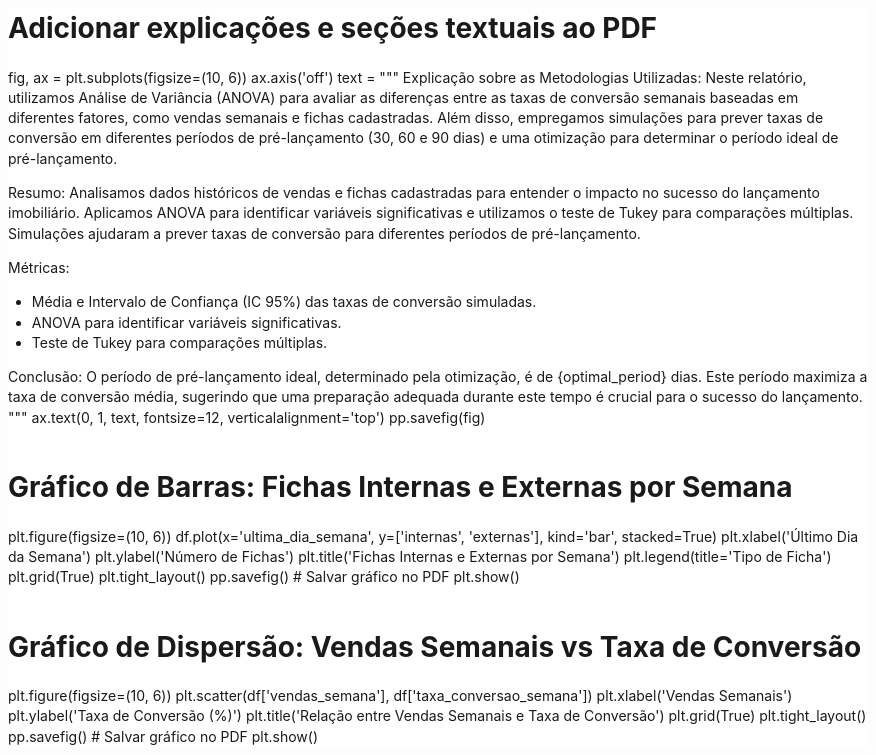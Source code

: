 # Adicionar explicações e seções textuais ao PDF
fig, ax = plt.subplots(figsize=(10, 6))
ax.axis('off')
text = """
Explicação sobre as Metodologias Utilizadas:
Neste relatório, utilizamos Análise de Variância (ANOVA) para avaliar as diferenças entre as taxas de conversão semanais
baseadas em diferentes fatores, como vendas semanais e fichas cadastradas. Além disso, empregamos simulações para prever
taxas de conversão em diferentes períodos de pré-lançamento (30, 60 e 90 dias) e uma otimização para determinar o período
ideal de pré-lançamento.

Resumo:
Analisamos dados históricos de vendas e fichas cadastradas para entender o impacto no sucesso do lançamento imobiliário.
Aplicamos ANOVA para identificar variáveis significativas e utilizamos o teste de Tukey para comparações múltiplas. 
Simulações ajudaram a prever taxas de conversão para diferentes períodos de pré-lançamento.

Métricas:
- Média e Intervalo de Confiança (IC 95%) das taxas de conversão simuladas.
- ANOVA para identificar variáveis significativas.
- Teste de Tukey para comparações múltiplas.

Conclusão:
O período de pré-lançamento ideal, determinado pela otimização, é de {optimal_period} dias. Este período maximiza a taxa
de conversão média, sugerindo que uma preparação adequada durante este tempo é crucial para o sucesso do lançamento.
"""
ax.text(0, 1, text, fontsize=12, verticalalignment='top')
pp.savefig(fig)

# Gráfico de Barras: Fichas Internas e Externas por Semana
plt.figure(figsize=(10, 6))
df.plot(x='ultima_dia_semana', y=['internas', 'externas'], kind='bar', stacked=True)
plt.xlabel('Último Dia da Semana')
plt.ylabel('Número de Fichas')
plt.title('Fichas Internas e Externas por Semana')
plt.legend(title='Tipo de Ficha')
plt.grid(True)
plt.tight_layout()
pp.savefig()  # Salvar gráfico no PDF
plt.show()

# Gráfico de Dispersão: Vendas Semanais vs Taxa de Conversão
plt.figure(figsize=(10, 6))
plt.scatter(df['vendas_semana'], df['taxa_conversao_semana'])
plt.xlabel('Vendas Semanais')
plt.ylabel('Taxa de Conversão (%)')
plt.title('Relação entre Vendas Semanais e Taxa de Conversão')
plt.grid(True)
plt.tight_layout()
pp.savefig()  # Salvar gráfico no PDF
plt.show()
